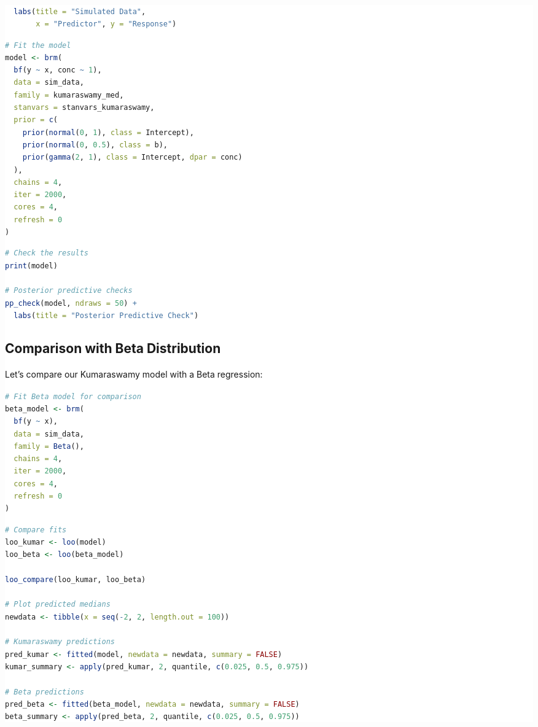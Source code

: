 ``` r
  labs(title = "Simulated Data",
       x = "Predictor", y = "Response")
```

``` r
# Fit the model
model <- brm(
  bf(y ~ x, conc ~ 1), 
  data = sim_data,
  family = kumaraswamy_med,
  stanvars = stanvars_kumaraswamy,
  prior = c(
    prior(normal(0, 1), class = Intercept),
    prior(normal(0, 0.5), class = b),
    prior(gamma(2, 1), class = Intercept, dpar = conc)
  ),
  chains = 4,
  iter = 2000,
  cores = 4,
  refresh = 0
)
```

``` r
# Check the results
print(model)

# Posterior predictive checks
pp_check(model, ndraws = 50) +
  labs(title = "Posterior Predictive Check")
```

## Comparison with Beta Distribution

Let’s compare our Kumaraswamy model with a Beta regression:

``` r
# Fit Beta model for comparison
beta_model <- brm(
  bf(y ~ x), 
  data = sim_data,
  family = Beta(),
  chains = 4,
  iter = 2000,
  cores = 4,
  refresh = 0
)
```

``` r
# Compare fits
loo_kumar <- loo(model)
loo_beta <- loo(beta_model)

loo_compare(loo_kumar, loo_beta)

# Plot predicted medians
newdata <- tibble(x = seq(-2, 2, length.out = 100))

# Kumaraswamy predictions
pred_kumar <- fitted(model, newdata = newdata, summary = FALSE)
kumar_summary <- apply(pred_kumar, 2, quantile, c(0.025, 0.5, 0.975))

# Beta predictions  
pred_beta <- fitted(beta_model, newdata = newdata, summary = FALSE)
beta_summary <- apply(pred_beta, 2, quantile, c(0.025, 0.5, 0.975))
```